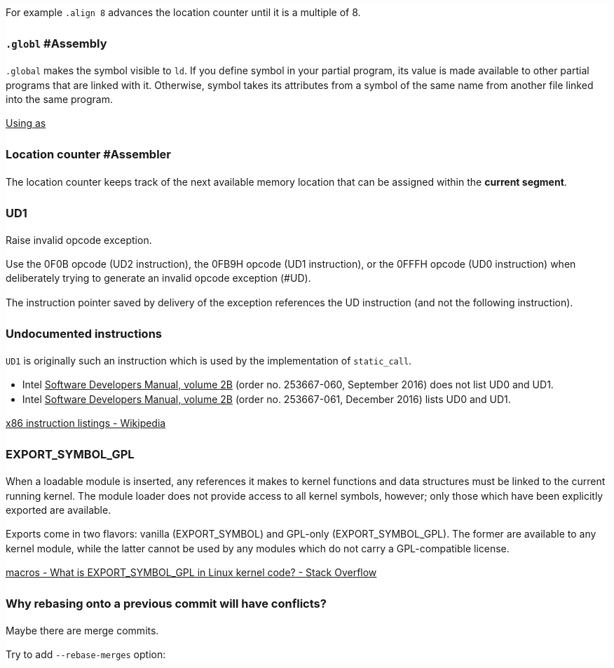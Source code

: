 For example `.align 8` advances the location counter until it is a multiple of 8.

### `.globl` \#Assembly

`.global` makes the symbol visible to `ld`. If you define symbol in your partial program, its value is made available to other partial programs that are linked with it. Otherwise, symbol takes its attributes from a symbol of the same name from another file linked into the same program.

[Using as](https://ftp.gnu.org/old-gnu/Manuals/gas-2.9.1/html_mono/as.html#SEC93)

### Location counter \#Assembler

The location counter keeps track of the next available memory location that can be assigned within the **current segment**.

### UD1

Raise invalid opcode exception.

Use the 0F0B opcode (UD2 instruction), the 0FB9H opcode (UD1 instruction), or the 0FFFH opcode (UD0 instruction) when deliberately trying to generate an invalid opcode exception (#UD).

The instruction pointer saved by delivery of the exception references the UD instruction (and not the following instruction).

### Undocumented instructions

`UD1` is originally such an instruction which is used by the implementation of `static_call`.

- Intel [Software Developers Manual, volume 2B](https://kib.kiev.ua/x86docs/Intel/SDMs/253667-060.pdf) (order no. 253667-060, September 2016) does not list UD0 and UD1.
- Intel [Software Developers Manual, volume 2B](https://kib.kiev.ua/x86docs/Intel/SDMs/253667-061.pdf) (order no. 253667-061, December 2016) lists UD0 and UD1.

[x86 instruction listings - Wikipedia](https://en.wikipedia.org/wiki/X86_instruction_listings)

### EXPORT_SYMBOL_GPL

When a loadable module is inserted, any references it makes to kernel functions and data structures must be linked to the current running kernel. The module loader does not provide access to all kernel symbols, however; only those which have been explicitly exported are available.

Exports come in two flavors: vanilla (EXPORT_SYMBOL) and GPL-only (EXPORT_SYMBOL_GPL). The former are available to any kernel module, while the latter cannot be used by any modules which do not carry a GPL-compatible license.

[macros - What is EXPORT_SYMBOL_GPL in Linux kernel code? - Stack Overflow](https://stackoverflow.com/questions/22712114/what-is-export-symbol-gpl-in-linux-kernel-code)

### Why rebasing onto a previous commit will have conflicts?

Maybe there are merge commits.

Try to add `--rebase-merges` option:
